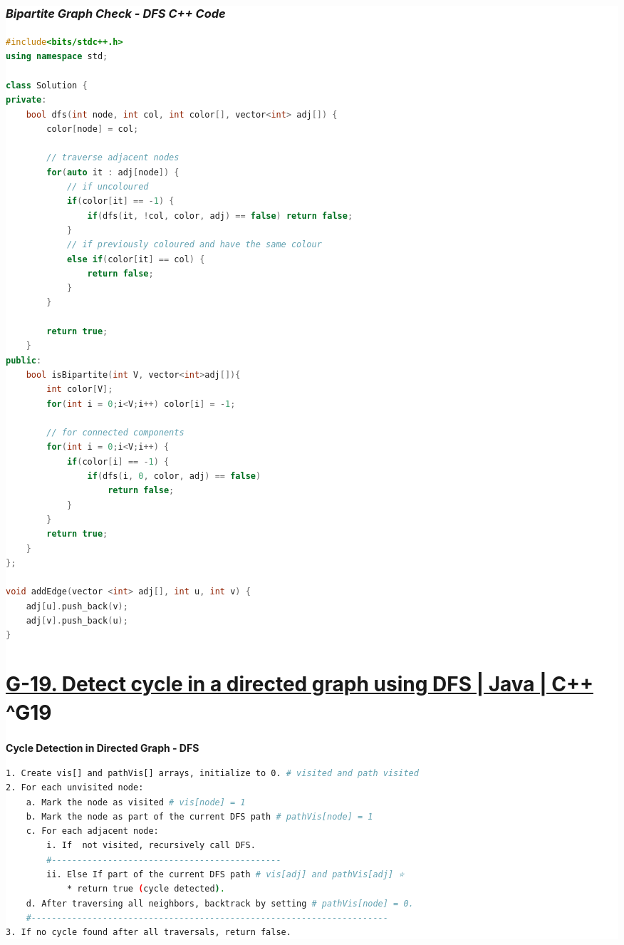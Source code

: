 ### *Bipartite Graph Check - DFS  C++ Code*
```cpp
#include<bits/stdc++.h>
using namespace std;

class Solution {
private: 
    bool dfs(int node, int col, int color[], vector<int> adj[]) {
        color[node] = col; 
        
        // traverse adjacent nodes
        for(auto it : adj[node]) {
            // if uncoloured
            if(color[it] == -1) {
                if(dfs(it, !col, color, adj) == false) return false; 
            }
            // if previously coloured and have the same colour
            else if(color[it] == col) {
                return false; 
            }
        }
        
        return true; 
    }
public:
	bool isBipartite(int V, vector<int>adj[]){
	    int color[V];
	    for(int i = 0;i<V;i++) color[i] = -1; 
	    
	    // for connected components
	    for(int i = 0;i<V;i++) {
	        if(color[i] == -1) {
	            if(dfs(i, 0, color, adj) == false) 
	                return false; 
	        }
	    }
	    return true; 
	}
};

void addEdge(vector <int> adj[], int u, int v) {
    adj[u].push_back(v);
    adj[v].push_back(u);
}
```
# [G-19. Detect cycle in a directed graph using DFS | Java | C++](https://youtu.be/9twcmtQj4DU) ^G19


**Cycle Detection in Directed Graph - DFS**
```sh
1. Create vis[] and pathVis[] arrays, initialize to 0. # visited and path visited
2. For each unvisited node:
    a. Mark the node as visited # vis[node] = 1
    b. Mark the node as part of the current DFS path # pathVis[node] = 1
    c. For each adjacent node:
        i. If  not visited, recursively call DFS.
        #---------------------------------------------
        ii. Else If part of the current DFS path # vis[adj] and pathVis[adj] ⭐
	        * return true (cycle detected).
    d. After traversing all neighbors, backtrack by setting # pathVis[node] = 0.
    #----------------------------------------------------------------------
3. If no cycle found after all traversals, return false.
```